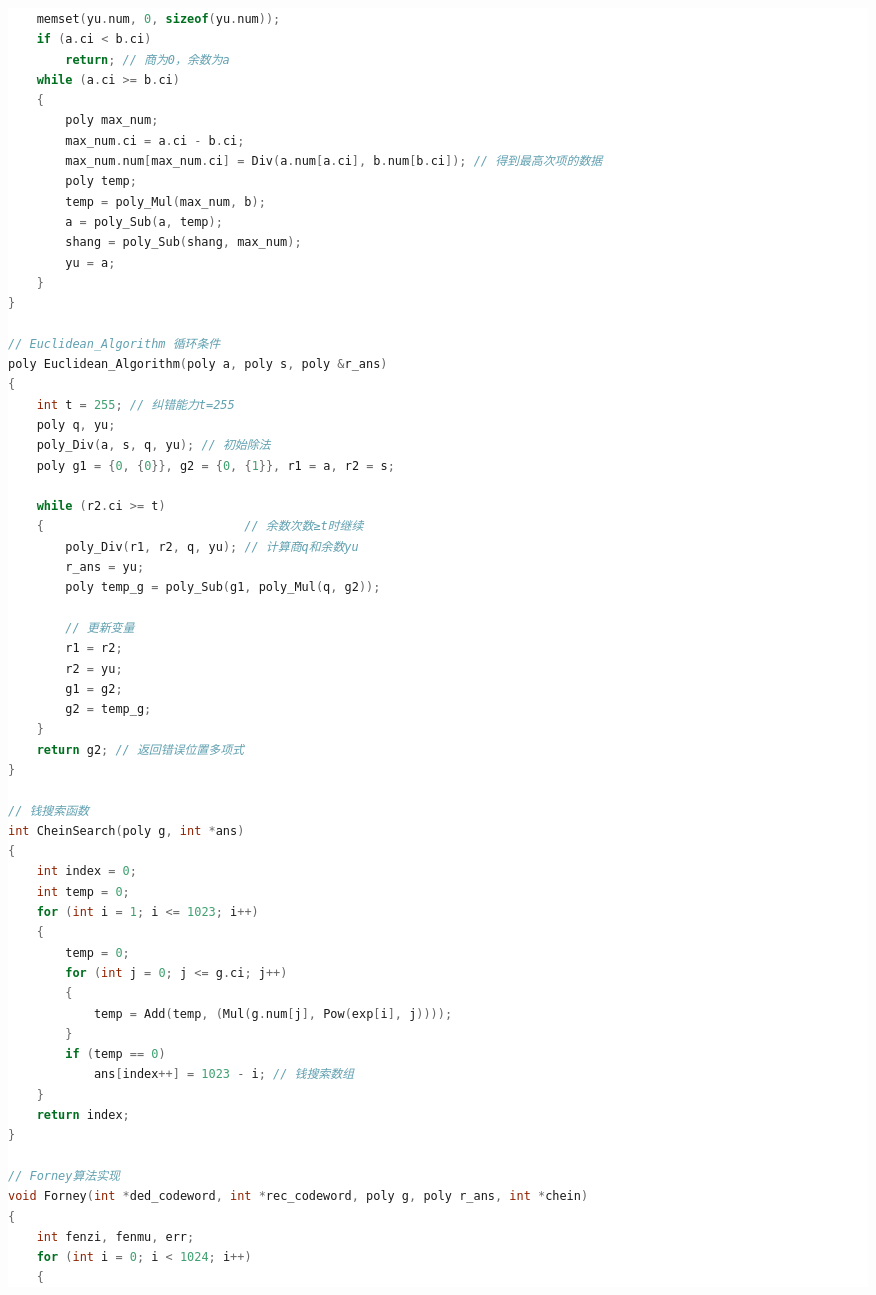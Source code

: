 ```cpp
    memset(yu.num, 0, sizeof(yu.num));
    if (a.ci < b.ci)
        return; // 商为0，余数为a
    while (a.ci >= b.ci)
    {
        poly max_num;
        max_num.ci = a.ci - b.ci;
        max_num.num[max_num.ci] = Div(a.num[a.ci], b.num[b.ci]); // 得到最高次项的数据
        poly temp;
        temp = poly_Mul(max_num, b);
        a = poly_Sub(a, temp);
        shang = poly_Sub(shang, max_num);
        yu = a;
    }
}

// Euclidean_Algorithm 循环条件
poly Euclidean_Algorithm(poly a, poly s, poly &r_ans)
{
    int t = 255; // 纠错能力t=255
    poly q, yu;
    poly_Div(a, s, q, yu); // 初始除法
    poly g1 = {0, {0}}, g2 = {0, {1}}, r1 = a, r2 = s;

    while (r2.ci >= t)
    {                            // 余数次数≥t时继续
        poly_Div(r1, r2, q, yu); // 计算商q和余数yu
        r_ans = yu;
        poly temp_g = poly_Sub(g1, poly_Mul(q, g2));

        // 更新变量
        r1 = r2;
        r2 = yu;
        g1 = g2;
        g2 = temp_g;
    }
    return g2; // 返回错误位置多项式
}

// 钱搜索函数
int CheinSearch(poly g, int *ans)
{
    int index = 0;
    int temp = 0;
    for (int i = 1; i <= 1023; i++)
    {
        temp = 0;
        for (int j = 0; j <= g.ci; j++)
        {
            temp = Add(temp, (Mul(g.num[j], Pow(exp[i], j))));
        }
        if (temp == 0)
            ans[index++] = 1023 - i; // 钱搜索数组
    }
    return index;
}

// Forney算法实现
void Forney(int *ded_codeword, int *rec_codeword, poly g, poly r_ans, int *chein)
{
    int fenzi, fenmu, err;
    for (int i = 0; i < 1024; i++)
    {
```